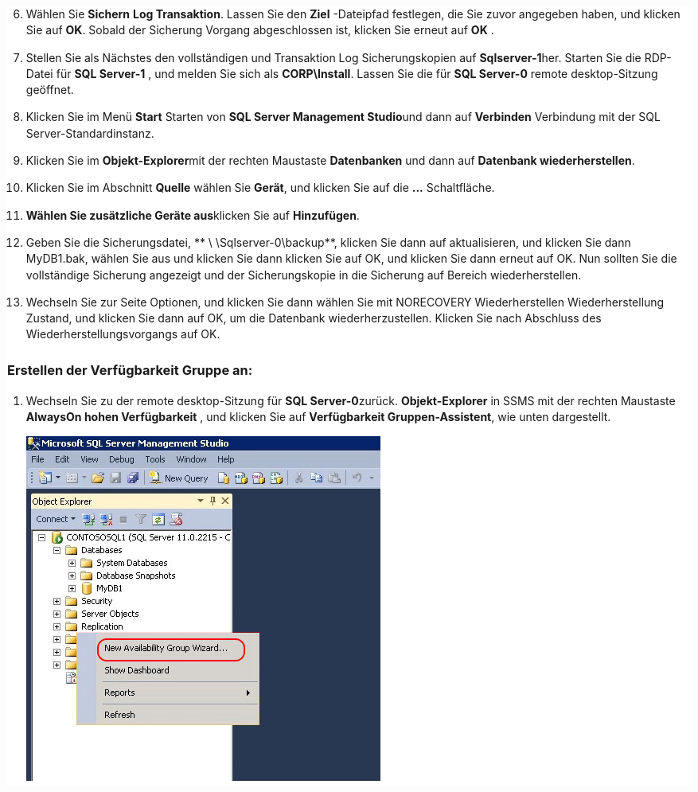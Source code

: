 6. Wählen Sie **Sichern** **Log Transaktion**. Lassen Sie den **Ziel** -Dateipfad festlegen, die Sie zuvor angegeben haben, und klicken Sie auf **OK**. Sobald der Sicherung Vorgang abgeschlossen ist, klicken Sie erneut auf **OK** .

7. Stellen Sie als Nächstes den vollständigen und Transaktion Log Sicherungskopien auf **Sqlserver-1**her. Starten Sie die RDP-Datei für **SQL Server-1** , und melden Sie sich als **CORP\Install**. Lassen Sie die für **SQL Server-0** remote desktop-Sitzung geöffnet.

8. Klicken Sie im Menü **Start** Starten von **SQL Server Management Studio**und dann auf **Verbinden** Verbindung mit der SQL Server-Standardinstanz.

9. Klicken Sie im **Objekt-Explorer**mit der rechten Maustaste **Datenbanken** und dann auf **Datenbank wiederherstellen**.

10. Klicken Sie im Abschnitt **Quelle** wählen Sie **Gerät**, und klicken Sie auf die **...** Schaltfläche.

11. **Wählen Sie zusätzliche Geräte aus**klicken Sie auf **Hinzufügen**.

12. Geben Sie die Sicherungsdatei, ** \\ \\Sqlserver-0\backup**, klicken Sie dann auf aktualisieren, und klicken Sie dann MyDB1.bak, wählen Sie aus und klicken Sie dann klicken Sie auf OK, und klicken Sie dann erneut auf OK. Nun sollten Sie die vollständige Sicherung angezeigt und der Sicherungskopie in die Sicherung auf Bereich wiederherstellen.

13. Wechseln Sie zur Seite Optionen, und klicken Sie dann wählen Sie mit NORECOVERY Wiederherstellen Wiederherstellung Zustand, und klicken Sie dann auf OK, um die Datenbank wiederherzustellen. Klicken Sie nach Abschluss des Wiederherstellungsvorgangs auf OK.

### <a name="create-the-availability-group"></a>Erstellen der Verfügbarkeit Gruppe an:

1. Wechseln Sie zu der remote desktop-Sitzung für **SQL Server-0**zurück. **Objekt-Explorer** in SSMS mit der rechten Maustaste **AlwaysOn hohen Verfügbarkeit** , und klicken Sie auf **Verfügbarkeit Gruppen-Assistent**, wie unten dargestellt.

    ![Starten des Assistenten für die neue Gruppe Verfügbarkeit](./media/virtual-machines-windows-portal-sql-alwayson-availability-groups-manual/IC665523.gif)
